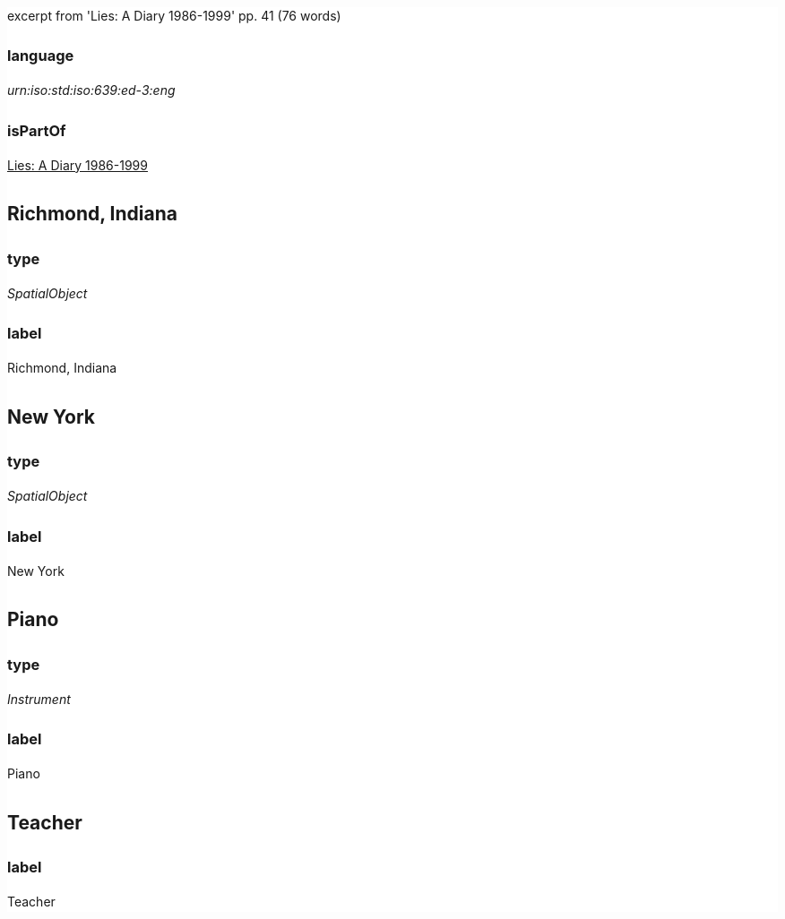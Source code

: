 
excerpt from 'Lies: A Diary 1986-1999' pp. 41 (76 words)

### language


*urn:iso:std:iso:639:ed-3:eng*

### isPartOf


[Lies: A Diary 1986-1999](#Lies-A-Diary-1986-1999)

## Richmond, Indiana

### type


*SpatialObject*

### label


Richmond, Indiana

## New York

### type


*SpatialObject*

### label


New York

## Piano

### type


*Instrument*

### label


Piano

## Teacher

### label


Teacher
